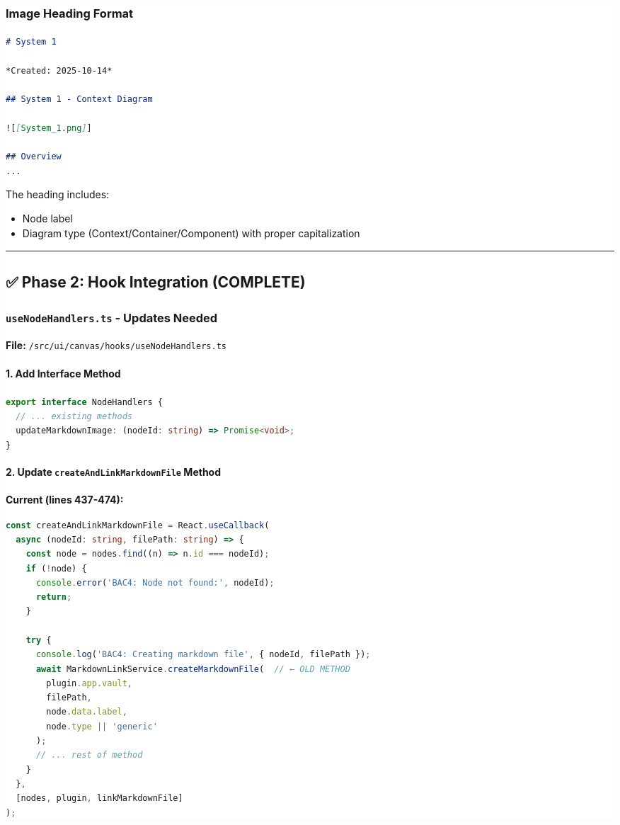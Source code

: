 ### Image Heading Format

```markdown
# System 1

*Created: 2025-10-14*

## System 1 - Context Diagram

![[System_1.png]]

## Overview
...
```

The heading includes:
- Node label
- Diagram type (Context/Container/Component) with proper capitalization

---

## ✅ Phase 2: Hook Integration (COMPLETE)

### `useNodeHandlers.ts` - Updates Needed

**File:** `/src/ui/canvas/hooks/useNodeHandlers.ts`

#### 1. Add Interface Method

```typescript
export interface NodeHandlers {
  // ... existing methods
  updateMarkdownImage: (nodeId: string) => Promise<void>;
}
```

#### 2. Update `createAndLinkMarkdownFile` Method

**Current (lines 437-474):**
```typescript
const createAndLinkMarkdownFile = React.useCallback(
  async (nodeId: string, filePath: string) => {
    const node = nodes.find((n) => n.id === nodeId);
    if (!node) {
      console.error('BAC4: Node not found:', nodeId);
      return;
    }

    try {
      console.log('BAC4: Creating markdown file', { nodeId, filePath });
      await MarkdownLinkService.createMarkdownFile(  // ← OLD METHOD
        plugin.app.vault,
        filePath,
        node.data.label,
        node.type || 'generic'
      );
      // ... rest of method
    }
  },
  [nodes, plugin, linkMarkdownFile]
);
```
